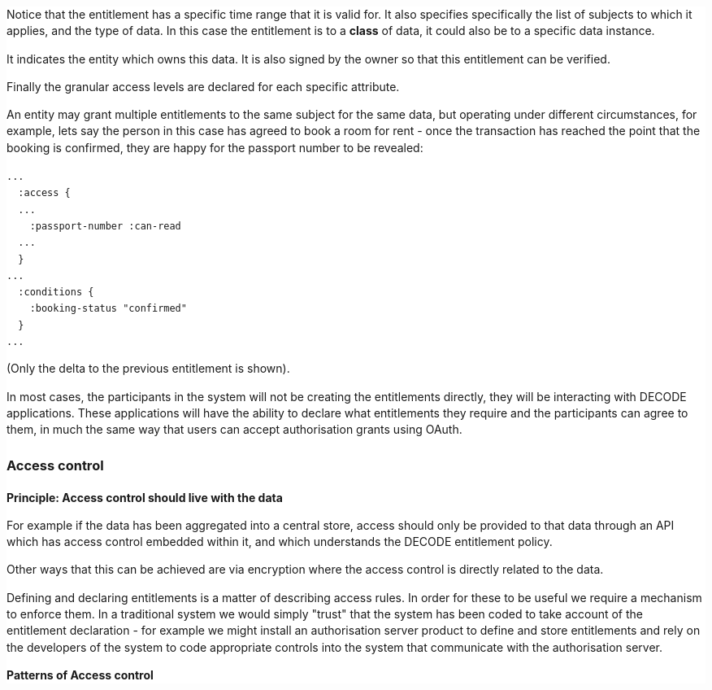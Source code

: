 Notice that the entitlement has a specific time range that it is valid for. It also specifies specifically the list of subjects to which it applies, and the type of data. In this case the entitlement is to a **class** of data, it could also be to a specific data instance.

It indicates the entity which owns this data. It is also signed by the owner so that this entitlement can be verified.

Finally the granular access levels are declared for each specific attribute.

An entity may grant multiple entitlements to the same subject for the same data, but operating under different circumstances, for example, lets say the person in this case has agreed to book a room for rent - once the transaction has reached the point that the booking is confirmed, they are happy for the passport number to be revealed:

```
...
  :access {
  ...
    :passport-number :can-read
  ...
  }
...
  :conditions {
    :booking-status "confirmed"
  }
...
```

(Only the delta to the previous entitlement is shown).

In most cases, the participants in the system will not be creating the entitlements directly, they will be interacting with DECODE applications. These applications will have the ability to declare what entitlements they require and the participants can agree to them, in much the same way that users can accept authorisation grants using OAuth.




### Access control

**Principle: Access control should live with the data**

For example if the data has been aggregated into a central store, access should only be provided to that data through an API which has access control embedded within it, and which understands the DECODE entitlement policy.

Other ways that this can be achieved are via encryption where the access control is directly related to the data.

Defining and declaring entitlements is a matter of describing access rules. In order for these to be useful we require a mechanism to enforce them. In a traditional system we would simply "trust" that the system has been coded to take account of the entitlement declaration - for example we might install an authorisation server product to define and store entitlements and rely on the developers of the system to code appropriate controls into the system that communicate with the authorisation server.

**Patterns of Access control**

